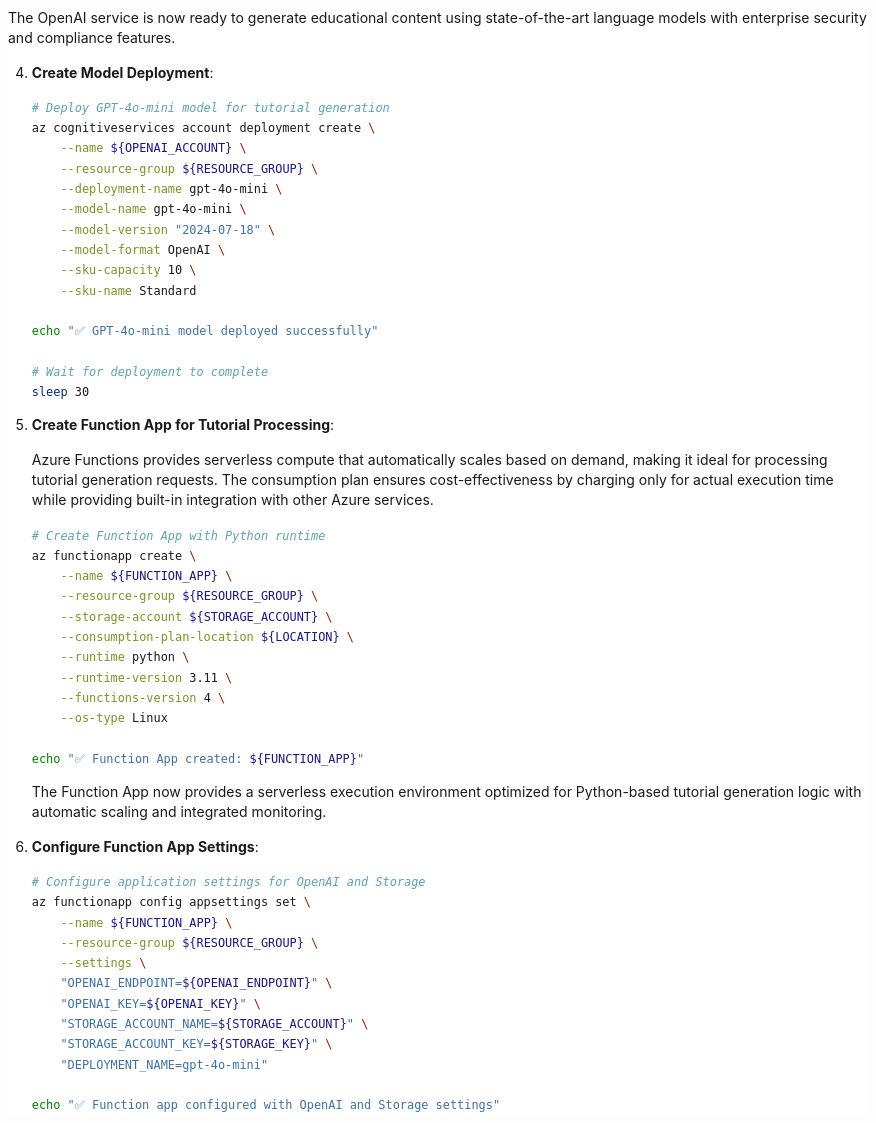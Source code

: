   The OpenAI service is now ready to generate educational content using state-of-the-art language models with enterprise security and compliance features.

4. **Create Model Deployment**:

   ```bash
   # Deploy GPT-4o-mini model for tutorial generation
   az cognitiveservices account deployment create \
       --name ${OPENAI_ACCOUNT} \
       --resource-group ${RESOURCE_GROUP} \
       --deployment-name gpt-4o-mini \
       --model-name gpt-4o-mini \
       --model-version "2024-07-18" \
       --model-format OpenAI \
       --sku-capacity 10 \
       --sku-name Standard
   
   echo "✅ GPT-4o-mini model deployed successfully"
   
   # Wait for deployment to complete
   sleep 30
   ```

5. **Create Function App for Tutorial Processing**:

   Azure Functions provides serverless compute that automatically scales based on demand, making it ideal for processing tutorial generation requests. The consumption plan ensures cost-effectiveness by charging only for actual execution time while providing built-in integration with other Azure services.

   ```bash
   # Create Function App with Python runtime
   az functionapp create \
       --name ${FUNCTION_APP} \
       --resource-group ${RESOURCE_GROUP} \
       --storage-account ${STORAGE_ACCOUNT} \
       --consumption-plan-location ${LOCATION} \
       --runtime python \
       --runtime-version 3.11 \
       --functions-version 4 \
       --os-type Linux
   
   echo "✅ Function App created: ${FUNCTION_APP}"
   ```

   The Function App now provides a serverless execution environment optimized for Python-based tutorial generation logic with automatic scaling and integrated monitoring.

6. **Configure Function App Settings**:

   ```bash
   # Configure application settings for OpenAI and Storage
   az functionapp config appsettings set \
       --name ${FUNCTION_APP} \
       --resource-group ${RESOURCE_GROUP} \
       --settings \
       "OPENAI_ENDPOINT=${OPENAI_ENDPOINT}" \
       "OPENAI_KEY=${OPENAI_KEY}" \
       "STORAGE_ACCOUNT_NAME=${STORAGE_ACCOUNT}" \
       "STORAGE_ACCOUNT_KEY=${STORAGE_KEY}" \
       "DEPLOYMENT_NAME=gpt-4o-mini"
   
   echo "✅ Function app configured with OpenAI and Storage settings"
   ```
